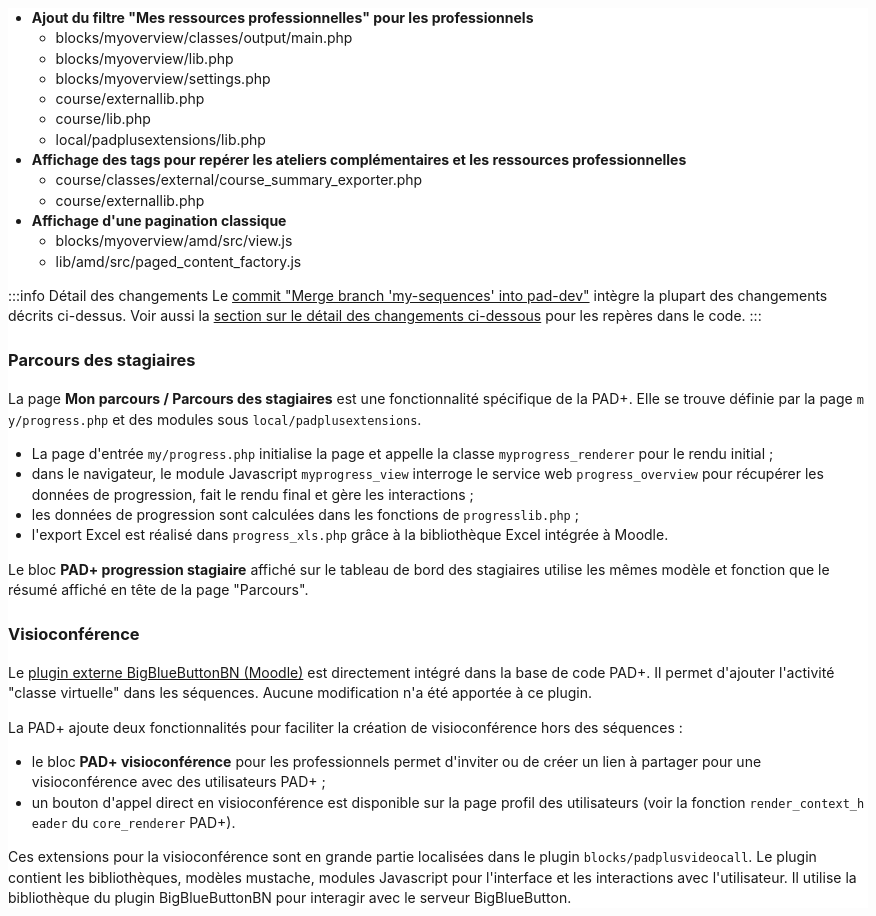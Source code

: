 - **Ajout du filtre "Mes ressources professionnelles" pour les professionnels**
    - blocks/myoverview/classes/output/main.php
    - blocks/myoverview/lib.php
    - blocks/myoverview/settings.php
    - course/externallib.php
    - course/lib.php
    - local/padplusextensions/lib.php
- **Affichage des tags pour repérer les ateliers complémentaires et les ressources professionnelles**
    - course/classes/external/course_summary_exporter.php
    - course/externallib.php
- **Affichage d'une pagination classique**
    - blocks/myoverview/amd/src/view.js
    - lib/amd/src/paged_content_factory.js

:::info Détail des changements
Le [commit "Merge branch 'my-sequences' into pad-dev"](https://github.com/e-PSHAD/PAD/commit/d5a3e0fb9c260648de6cc478cb8e87c3d8358c7b) intègre la plupart des changements décrits ci-dessus. Voir aussi la [section sur le détail des changements ci-dessous](#details-changements) pour les repères dans le code.
:::


### Parcours des stagiaires

La page **Mon parcours / Parcours des stagiaires** est une fonctionnalité spécifique de la PAD+. Elle se trouve définie par la page `my/progress.php` et des modules sous `local/padplusextensions`.

- La page d'entrée `my/progress.php` initialise la page et appelle la classe `myprogress_renderer` pour le rendu initial ;
- dans le navigateur, le module Javascript `myprogress_view` interroge le service web `progress_overview` pour récupérer les données de progression, fait le rendu final et gère les interactions ;
- les données de progression sont calculées dans les fonctions de `progresslib.php` ;
- l'export Excel est réalisé dans `progress_xls.php` grâce à la bibliothèque Excel intégrée à Moodle.

Le bloc **PAD+ progression stagiaire** affiché sur le tableau de bord des stagiaires utilise les mêmes modèle et fonction que le résumé affiché en tête de la page "Parcours".


### Visioconférence

Le [plugin externe BigBlueButtonBN (Moodle)](https://moodle.org/plugins/mod_bigbluebuttonbn) est directement intégré dans la base de code PAD+. Il permet d'ajouter l'activité "classe virtuelle" dans les séquences. Aucune modification n'a été apportée à ce plugin.

La PAD+ ajoute deux fonctionnalités pour faciliter la création de visioconférence hors des séquences :

- le bloc **PAD+ visioconférence** pour les professionnels permet d'inviter ou de créer un lien à partager pour une visioconférence avec des utilisateurs PAD+ ;
- un bouton d'appel direct en visioconférence est disponible sur la page profil des utilisateurs (voir la fonction `render_context_header` du `core_renderer` PAD+).

Ces extensions pour la visioconférence sont en grande partie localisées dans le plugin `blocks/padplusvideocall`. Le plugin contient les bibliothèques, modèles mustache, modules Javascript pour l'interface et les interactions avec l'utilisateur. Il utilise la bibliothèque du plugin BigBlueButtonBN pour interagir avec le serveur BigBlueButton.
